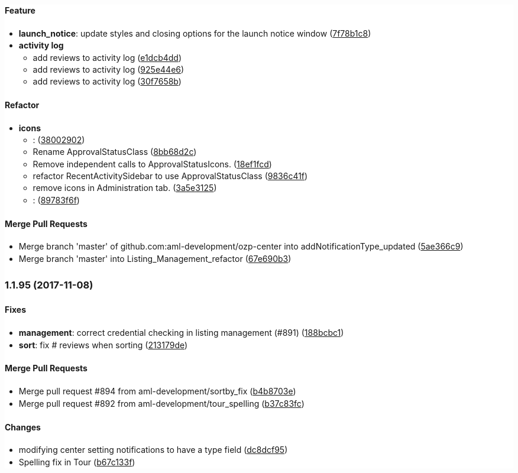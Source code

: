 #### Feature  
* **launch_notice**:  update styles and closing options for the launch notice window ([7f78b1c8](https://github.com/aml-development/ozp-center/commit/7f78b1c884bce16931f18b77e23975df12ec41fc))   
* **activity log**
  *  add reviews to activity log ([e1dcb4dd](https://github.com/aml-development/ozp-center/commit/e1dcb4dd6b95a38145d5addad81f7aa22d6a8390))
  *  add reviews to activity log ([925e44e6](https://github.com/aml-development/ozp-center/commit/925e44e661dfe98966ac018b6e10c732fbd0a7e4))
  *  add reviews to activity log ([30f7658b](https://github.com/aml-development/ozp-center/commit/30f7658b748b7551047370ea46bc475220d1c7d5))      

#### Refactor 
* **icons**
  * : ([38002902](https://github.com/aml-development/ozp-center/commit/380029021f49852fc10b4a7a909ccabd695d26ae))
  *  Rename ApprovalStatusClass ([8bb68d2c](https://github.com/aml-development/ozp-center/commit/8bb68d2cefa670769b90233715e278a1e8cbcf33))
  *  Remove independent calls to ApprovalStatusIcons. ([18ef1fcd](https://github.com/aml-development/ozp-center/commit/18ef1fcde43c11829c197da519571af48f6f2957))
  *  refactor RecentActivitySidebar to use ApprovalStatusClass ([9836c41f](https://github.com/aml-development/ozp-center/commit/9836c41f137deb3c8b9878dafd9b120f29e46bdf))
  *  remove icons in Administration tab. ([3a5e3125](https://github.com/aml-development/ozp-center/commit/3a5e3125db97f1c53344bf21d358175133793d5e))
  * : ([89783f6f](https://github.com/aml-development/ozp-center/commit/89783f6fa69de060234b47a4071feda45ba70e40))     

#### Merge Pull Requests  
* Merge branch 'master' of github.com:aml-development/ozp-center into addNotificationType_updated ([5ae366c9](https://github.com/aml-development/ozp-center/commit/5ae366c93f6d2d07d158413fd4f9f7bcedc762c8))
* Merge branch 'master' into Listing_Management_refactor ([67e690b3](https://github.com/aml-development/ozp-center/commit/67e690b3d4aac4c708e6a37e531fbffac357fbd8))           

### 1.1.95 (2017-11-08) 

#### Fixes  
* **management**:  correct credential checking in listing management (#891) ([188bcbc1](https://github.com/aml-development/ozp-center/commit/188bcbc116236d47eadc83e28119ad3abb8cc635))    
* **sort**:  fix # reviews when sorting ([213179de](https://github.com/aml-development/ozp-center/commit/213179def3832a16edf1750e8f4ba95711e75370))     

#### Merge Pull Requests  
* Merge pull request #894 from aml-development/sortby_fix ([b4b8703e](https://github.com/aml-development/ozp-center/commit/b4b8703e58deb48facf9cd4d5af1f6f03c94456c))
* Merge pull request #892 from aml-development/tour_spelling ([b37c83fc](https://github.com/aml-development/ozp-center/commit/b37c83fc6ccfba3f25de9cdd65a889eaf6897897))         

#### Changes  
* modifying center setting notifications to have a type field ([dc8dcf95](https://github.com/aml-development/ozp-center/commit/dc8dcf95d550a0aabcbe5f1c068e1b1b9bd5c0d2))
* Spelling fix in Tour ([b67c133f](https://github.com/aml-development/ozp-center/commit/b67c133f70678e899ae71014dd1d6382004f145d))     
